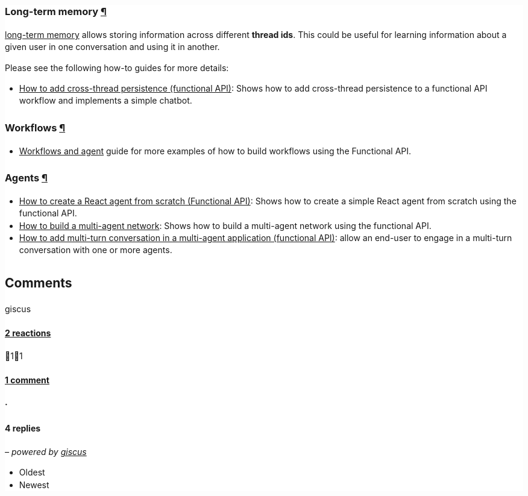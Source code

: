 ### Long-term memory [¶](https://langchain-ai.github.io/langgraph/concepts/functional_api/\#long-term-memory "Permanent link")

[long-term memory](https://langchain-ai.github.io/langgraph/concepts/memory/#long-term-memory) allows storing information across different **thread ids**. This could be useful for learning information
about a given user in one conversation and using it in another.

Please see the following how-to guides for more details:

- [How to add cross-thread persistence (functional API)](https://langchain-ai.github.io/langgraph/how-tos/cross-thread-persistence-functional/): Shows how to add cross-thread persistence to a functional API workflow and implements a simple chatbot.

### Workflows [¶](https://langchain-ai.github.io/langgraph/concepts/functional_api/\#workflows "Permanent link")

- [Workflows and agent](https://langchain-ai.github.io/langgraph/tutorials/workflows/) guide for more examples of how to build workflows using the Functional API.

### Agents [¶](https://langchain-ai.github.io/langgraph/concepts/functional_api/\#agents "Permanent link")

- [How to create a React agent from scratch (Functional API)](https://langchain-ai.github.io/langgraph/how-tos/react-agent-from-scratch-functional/): Shows how to create a simple React agent from scratch using the functional API.
- [How to build a multi-agent network](https://langchain-ai.github.io/langgraph/how-tos/multi-agent-network-functional/): Shows how to build a multi-agent network using the functional API.
- [How to add multi-turn conversation in a multi-agent application (functional API)](https://langchain-ai.github.io/langgraph/how-tos/multi-agent-multi-turn-convo-functional/): allow an end-user to engage in a multi-turn conversation with one or more agents.

## Comments

giscus

#### [2 reactions](https://github.com/langchain-ai/langgraph/discussions/3323)

🎉1🚀1

#### [1 comment](https://github.com/langchain-ai/langgraph/discussions/3323)

#### ·

#### 4 replies

_– powered by [giscus](https://giscus.app/)_

- Oldest
- Newest
